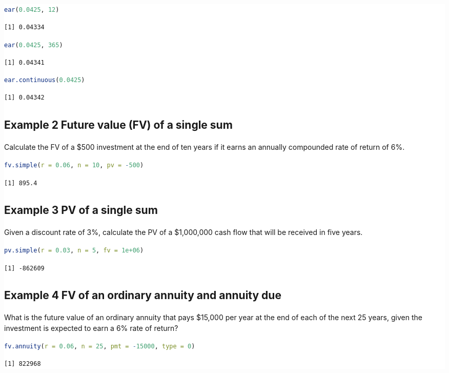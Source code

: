 ```r
ear(0.0425, 12)
```

```
[1] 0.04334
```

```r
ear(0.0425, 365)
```

```
[1] 0.04341
```

```r
ear.continuous(0.0425)
```

```
[1] 0.04342
```


Example 2 Future value (FV) of a single sum
---------------------------------------------------------
Calculate the FV of a $500 investment at the end of ten years if it earns an annually compounded rate of return of 6%.   

```r
fv.simple(r = 0.06, n = 10, pv = -500)
```

```
[1] 895.4
```


Example 3 PV of a single sum
--------------------------------------------
Given a discount rate of 3%, calculate the PV of a $1,000,000 cash flow that will be received in five years.   

```r
pv.simple(r = 0.03, n = 5, fv = 1e+06)
```

```
[1] -862609
```


Example 4 FV of an ordinary annuity and annuity due
------------------------------------------
What is the future value of an ordinary annuity that pays $15,000 per year at the end of each of the next 25 years, given the investment is expected to earn a 6% rate of return?    

```r
fv.annuity(r = 0.06, n = 25, pmt = -15000, type = 0)
```

```
[1] 822968
```
